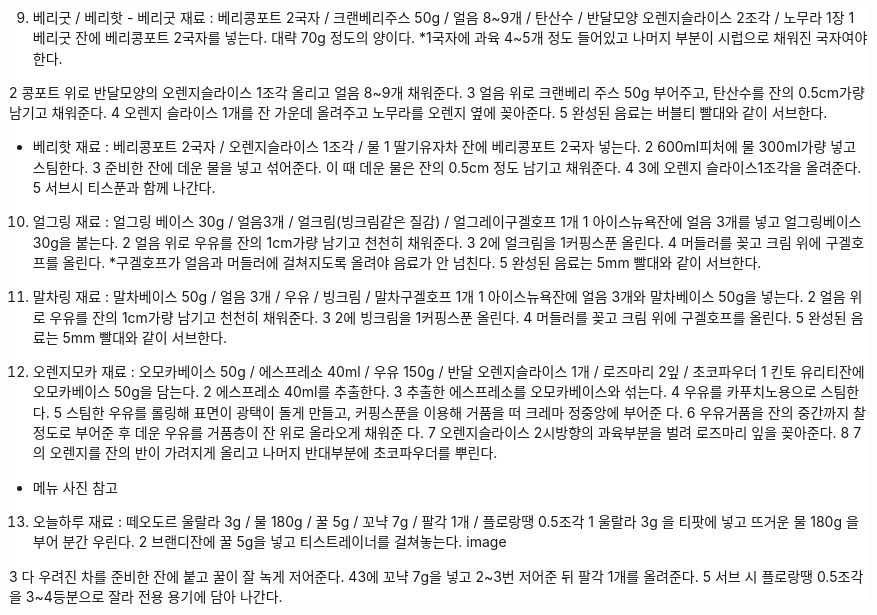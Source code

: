    9. 베리굿 / 베리핫 - 베리굿
      재료 : 베리콩포트 2국자 / 크랜베리주스 50g / 얼음 8~9개 / 탄산수 / 반달모양 오렌지슬라이스 2조각 / 노무라 1장
      1 베리굿 잔에 베리콩포트 2국자를 넣는다. 대략 70g 정도의 양이다.
      \*1국자에 과육 4~5개 정도 들어있고 나머지 부분이 시럽으로 채워진 국자여야 한다.

   2 콩포트 위로 반달모양의 오렌지슬라이스 1조각 올리고 얼음 8~9개 채워준다.
   3 얼음 위로 크랜베리 주스 50g 부어주고, 탄산수를 잔의 0.5cm가량 남기고 채워준다. 4 오렌지 슬라이스 1개를 잔 가운데 올려주고 노무라를 오렌지 옆에 꽂아준다.
   5 완성된 음료는 버블티 빨대와 같이 서브한다.

   * 베리핫
     재료 : 베리콩포트 2국자 / 오렌지슬라이스 1조각 / 물
     1 딸기유자차 잔에 베리콩포트 2국자 넣는다.
     2 600ml피처에 물 300ml가량 넣고 스팀한다.
     3 준비한 잔에 데운 물을 넣고 섞어준다. 이 때 데운 물은 잔의 0.5cm 정도 남기고 채워준다. 4 3에 오렌지 슬라이스1조각을 올려준다.
     5 서브시 티스푼과 함께 나간다.

   10. 얼그링
       재료 : 얼그링 베이스 30g / 얼음3개 / 얼크림(빙크림같은 질감) / 얼그레이구겔호프 1개 1 아이스뉴욕잔에 얼음 3개를 넣고 얼그링베이스 30g을 붙는다.
       2 얼음 위로 우유를 잔의 1cm가량 남기고 천천히 채워준다.
       3 2에 얼크림을 1커핑스푼 올린다.
       4 머들러를 꽂고 크림 위에 구겔호프를 올린다.
       \*구겔호프가 얼음과 머들러에 걸쳐지도록 올려야 음료가 안 넘친다. 5 완성된 음료는 5mm 빨대와 같이 서브한다.

   11. 말차링
       재료 : 말차베이스 50g / 얼음 3개 / 우유 / 빙크림 / 말차구겔호프 1개 1 아이스뉴욕잔에 얼음 3개와 말차베이스 50g을 넣는다.
       2 얼음 위로 우유를 잔의 1cm가량 남기고 천천히 채워준다.
       3 2에 빙크림을 1커핑스푼 올린다.
       4 머들러를 꽂고 크림 위에 구겔호프를 올린다.
       5 완성된 음료는 5mm 빨대와 같이 서브한다.

   12. 오렌지모카
       재료 : 오모카베이스 50g / 에스프레소 40ml / 우유 150g / 반달 오렌지슬라이스 1개 / 로즈마리 2잎 /
       초코파우더
       1 킨토 유리티잔에 오모카베이스 50g을 담는다.
       2 에스프레소 40ml를 추출한다.
       3 추출한 에스프레소를 오모카베이스와 섞는다.
       4 우유를 카푸치노용으로 스팀한다.
       5 스팀한 우유를 롤링해 표면이 광택이 돌게 만들고, 커핑스푼을 이용해 거품을 떠 크레마 정중앙에 부어준
       다.
       6 우유거품을 잔의 중간까지 찰 정도로 부어준 후 데운 우유를 거품층이 잔 위로 올라오게 채워준 다.
       7 오렌지슬라이스 2시방향의 과육부분을 벌려 로즈마리 잎을 꽂아준다.
       8 7의 오렌지를 잔의 반이 가려지게 올리고 나머지 반대부분에 초코파우더를 뿌린다.

   * 메뉴 사진 참고

   13. 오늘하루
       재료 : 떼오도르 울랄라 3g / 물 180g / 꿀 5g / 꼬냑 7g / 팔각 1개 / 플로랑땡 0.5조각 1 울랄라 3g 을 티팟에 넣고 뜨거운 물 180g 을 부어 분간 우린다.
       2 브랜디잔에 꿀 5g을 넣고 티스트레이너를 걸쳐놓는다.
       image

   3 다 우려진 차를 준비한 잔에 붙고 꿀이 잘 녹게 저어준다.
   43에 꼬냑 7g을 넣고 2~3번 저어준 뒤 팔각 1개를 올려준다.
   5 서브 시 플로랑땡 0.5조각을 3~4등분으로 잘라 전용 용기에 담아 나간다.
